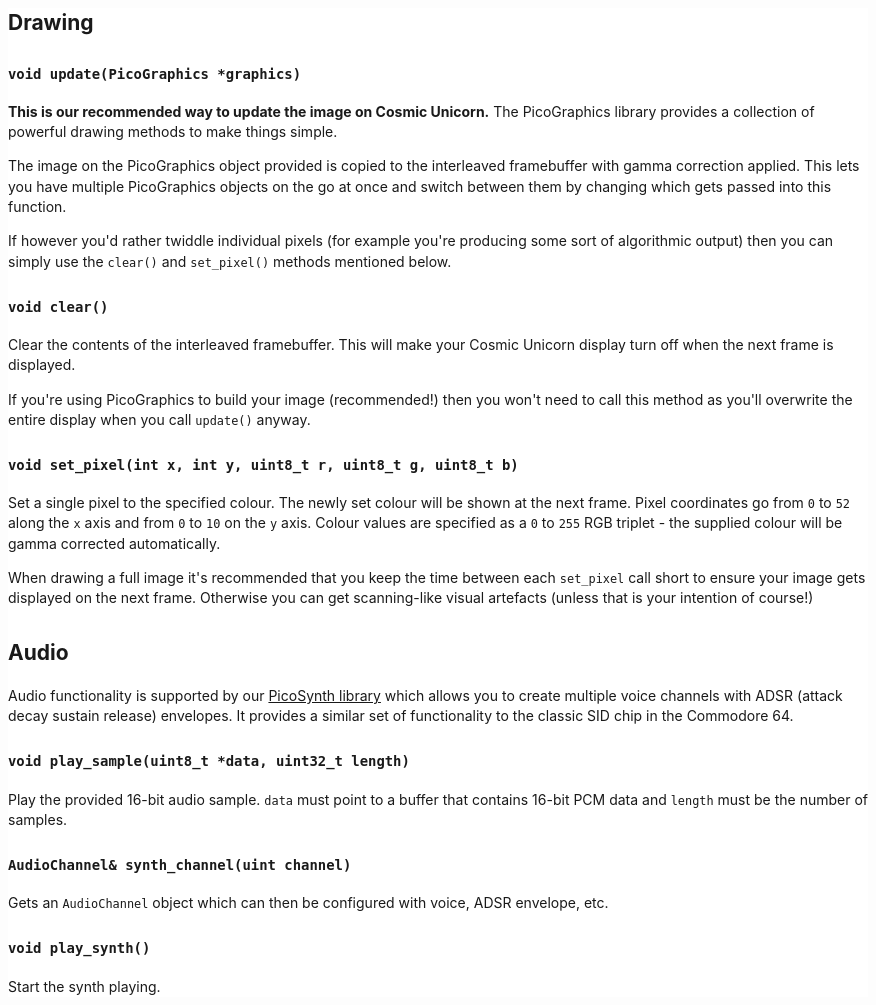 ## Drawing

### `void update(PicoGraphics *graphics)`

**This is our recommended way to update the image on Cosmic Unicorn.** The PicoGraphics library provides a collection of powerful drawing methods to make things simple.

The image on the PicoGraphics object provided is copied to the interleaved framebuffer with gamma correction applied. This lets you have multiple PicoGraphics objects on the go at once and switch between them by changing which gets passed into this function.

If however you'd rather twiddle individual pixels (for example you're producing some sort of algorithmic output) then you can simply use the `clear()` and `set_pixel()` methods mentioned below.

### `void clear()`

Clear the contents of the interleaved framebuffer. This will make your Cosmic Unicorn display turn off when the next frame is displayed.

If you're using PicoGraphics to build your image (recommended!) then you won't need to call this method as you'll overwrite the entire display when you call `update()` anyway.

### `void set_pixel(int x, int y, uint8_t r, uint8_t g, uint8_t b)`

Set a single pixel to the specified colour. The newly set colour will be shown at the next frame. Pixel coordinates go from `0` to `52` along the `x` axis and from `0` to `10` on the `y` axis. Colour values are specified as a `0` to `255` RGB triplet - the supplied colour will be gamma corrected automatically.

 When drawing a full image it's recommended that you keep the time between each `set_pixel` call short to ensure your image gets displayed on the next frame. Otherwise you can get scanning-like visual artefacts (unless that is your intention of course!)

## Audio

Audio functionality is supported by our [PicoSynth library](https://github.com/pimoroni/pimoroni-pico/tree/main/libraries/pico_synth) which allows you to create multiple voice channels with ADSR (attack decay sustain release) envelopes. It provides a similar set of functionality to the classic SID chip in the Commodore 64.

### `void play_sample(uint8_t *data, uint32_t length)`

Play the provided 16-bit audio sample. `data` must point to a buffer that contains 16-bit PCM data and `length` must be the number of samples.

### `AudioChannel& synth_channel(uint channel)`

Gets an `AudioChannel` object which can then be configured with voice, ADSR envelope, etc.

### `void play_synth()`

Start the synth playing.

